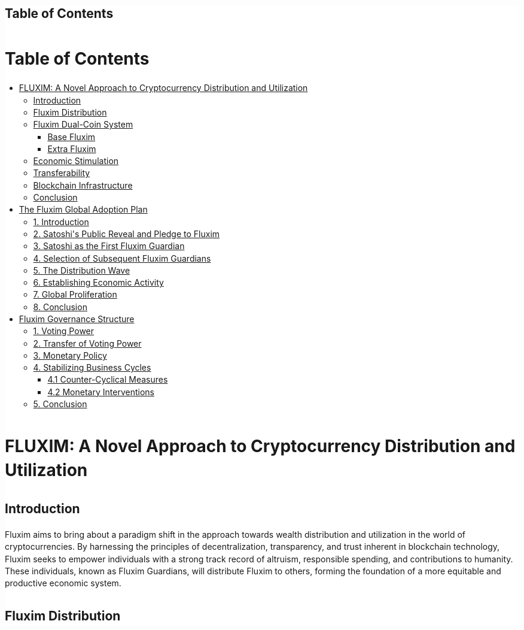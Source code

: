 ## Table of Contents

# Table of Contents

- [FLUXIM: A Novel Approach to Cryptocurrency Distribution and Utilization](#fluxim-a-novel-approach-to-cryptocurrency-distribution-and-utilization)
  - [Introduction](#introduction)
  - [Fluxim Distribution](#fluxim-distribution)
  - [Fluxim Dual-Coin System](#fluxim-dual-coin-system)
    - [Base Fluxim](#base-fluxim)
    - [Extra Fluxim](#extra-fluxim)
  - [Economic Stimulation](#economic-stimulation)
  - [Transferability](#transferability)
  - [Blockchain Infrastructure](#blockchain-infrastructure)
  - [Conclusion](#conclusion)
- [The Fluxim Global Adoption Plan](#the-fluxim-global-adoption-plan)
  - [1. Introduction](#1-introduction)
  - [2. Satoshi's Public Reveal and Pledge to Fluxim](#2-satoshis-public-reveal-and-pledge-to-fluxim)
  - [3. Satoshi as the First Fluxim Guardian](#3-satoshi-as-the-first-fluxim-guardian)
  - [4. Selection of Subsequent Fluxim Guardians](#4-selection-of-subsequent-fluxim-guardians)
  - [5. The Distribution Wave](#5-the-distribution-wave)
  - [6. Establishing Economic Activity](#6-establishing-economic-activity)
  - [7. Global Proliferation](#7-global-proliferation)
  - [8. Conclusion](#8-conclusion)
- [Fluxim Governance Structure](#fluxim-governance-structure)
  - [1. Voting Power](#1-voting-power)
  - [2. Transfer of Voting Power](#2-transfer-of-voting-power)
  - [3. Monetary Policy](#3-monetary-policy)
  - [4. Stabilizing Business Cycles](#4-stabilizing-business-cycles)
    - [4.1 Counter-Cyclical Measures](#41-counter-cyclical-measures)
    - [4.2 Monetary Interventions](#42-monetary-interventions)
  - [5. Conclusion](#5-conclusion)



# FLUXIM: A Novel Approach to Cryptocurrency Distribution and Utilization

## Introduction

Fluxim aims to bring about a paradigm shift in the approach towards wealth distribution and utilization in the world of cryptocurrencies. By harnessing the principles of decentralization, transparency, and trust inherent in blockchain technology, Fluxim seeks to empower individuals with a strong track record of altruism, responsible spending, and contributions to humanity. These individuals, known as Fluxim Guardians, will distribute Fluxim to others, forming the foundation of a more equitable and productive economic system.

## Fluxim Distribution
